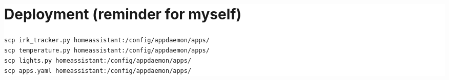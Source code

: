 # Deployment (reminder for myself)

```
scp irk_tracker.py homeassistant:/config/appdaemon/apps/
scp temperature.py homeassistant:/config/appdaemon/apps/
scp lights.py homeassistant:/config/appdaemon/apps/
scp apps.yaml homeassistant:/config/appdaemon/apps/
```

